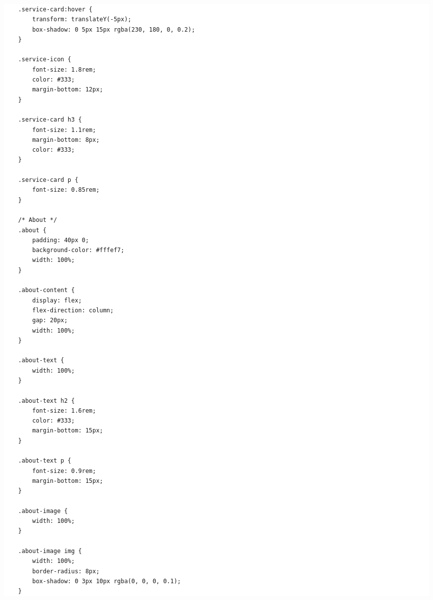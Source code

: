         .service-card:hover {
            transform: translateY(-5px);
            box-shadow: 0 5px 15px rgba(230, 180, 0, 0.2);
        }
        
        .service-icon {
            font-size: 1.8rem;
            color: #333;
            margin-bottom: 12px;
        }
        
        .service-card h3 {
            font-size: 1.1rem;
            margin-bottom: 8px;
            color: #333;
        }
        
        .service-card p {
            font-size: 0.85rem;
        }
        
        /* About */
        .about {
            padding: 40px 0;
            background-color: #fffef7;
            width: 100%;
        }
        
        .about-content {
            display: flex;
            flex-direction: column;
            gap: 20px;
            width: 100%;
        }
        
        .about-text {
            width: 100%;
        }
        
        .about-text h2 {
            font-size: 1.6rem;
            color: #333;
            margin-bottom: 15px;
        }
        
        .about-text p {
            font-size: 0.9rem;
            margin-bottom: 15px;
        }
        
        .about-image {
            width: 100%;
        }
        
        .about-image img {
            width: 100%;
            border-radius: 8px;
            box-shadow: 0 3px 10px rgba(0, 0, 0, 0.1);
        }
        